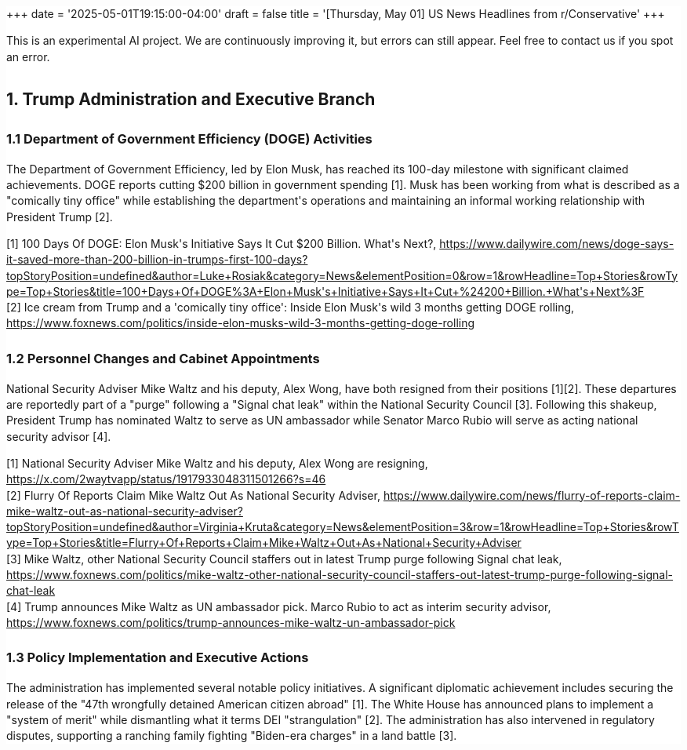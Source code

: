 +++
date = '2025-05-01T19:15:00-04:00'
draft = false
title = '[Thursday, May 01] US News Headlines from r/Conservative'
+++

This is an experimental AI project. We are continuously improving it, but errors can still appear. Feel free to contact us if you spot an error.

## 1. Trump Administration and Executive Branch

### 1.1 Department of Government Efficiency (DOGE) Activities
The Department of Government Efficiency, led by Elon Musk, has reached its 100-day milestone with significant claimed achievements. DOGE reports cutting $200 billion in government spending [1]. Musk has been working from what is described as a "comically tiny office" while establishing the department's operations and maintaining an informal working relationship with President Trump [2].

[1] 100 Days Of DOGE: Elon Musk's Initiative Says It Cut $200 Billion. What's Next?, https://www.dailywire.com/news/doge-says-it-saved-more-than-200-billion-in-trumps-first-100-days?topStoryPosition=undefined&author=Luke+Rosiak&category=News&elementPosition=0&row=1&rowHeadline=Top+Stories&rowType=Top+Stories&title=100+Days+Of+DOGE%3A+Elon+Musk's+Initiative+Says+It+Cut+%24200+Billion.+What's+Next%3F  
[2] Ice cream from Trump and a 'comically tiny office': Inside Elon Musk's wild 3 months getting DOGE rolling, https://www.foxnews.com/politics/inside-elon-musks-wild-3-months-getting-doge-rolling  

### 1.2 Personnel Changes and Cabinet Appointments
National Security Adviser Mike Waltz and his deputy, Alex Wong, have both resigned from their positions [1][2]. These departures are reportedly part of a "purge" following a "Signal chat leak" within the National Security Council [3]. Following this shakeup, President Trump has nominated Waltz to serve as UN ambassador while Senator Marco Rubio will serve as acting national security advisor [4].

[1] National Security Adviser Mike Waltz and his deputy, Alex Wong are resigning, https://x.com/2waytvapp/status/1917933048311501266?s=46  
[2] Flurry Of Reports Claim Mike Waltz Out As National Security Adviser, https://www.dailywire.com/news/flurry-of-reports-claim-mike-waltz-out-as-national-security-adviser?topStoryPosition=undefined&author=Virginia+Kruta&category=News&elementPosition=3&row=1&rowHeadline=Top+Stories&rowType=Top+Stories&title=Flurry+Of+Reports+Claim+Mike+Waltz+Out+As+National+Security+Adviser  
[3] Mike Waltz, other National Security Council staffers out in latest Trump purge following Signal chat leak, https://www.foxnews.com/politics/mike-waltz-other-national-security-council-staffers-out-latest-trump-purge-following-signal-chat-leak  
[4] Trump announces Mike Waltz as UN ambassador pick. Marco Rubio to act as interim security advisor, https://www.foxnews.com/politics/trump-announces-mike-waltz-un-ambassador-pick  

### 1.3 Policy Implementation and Executive Actions
The administration has implemented several notable policy initiatives. A significant diplomatic achievement includes securing the release of the "47th wrongfully detained American citizen abroad" [1]. The White House has announced plans to implement a "system of merit" while dismantling what it terms DEI "strangulation" [2]. The administration has also intervened in regulatory disputes, supporting a ranching family fighting "Biden-era charges" in a land battle [3].
